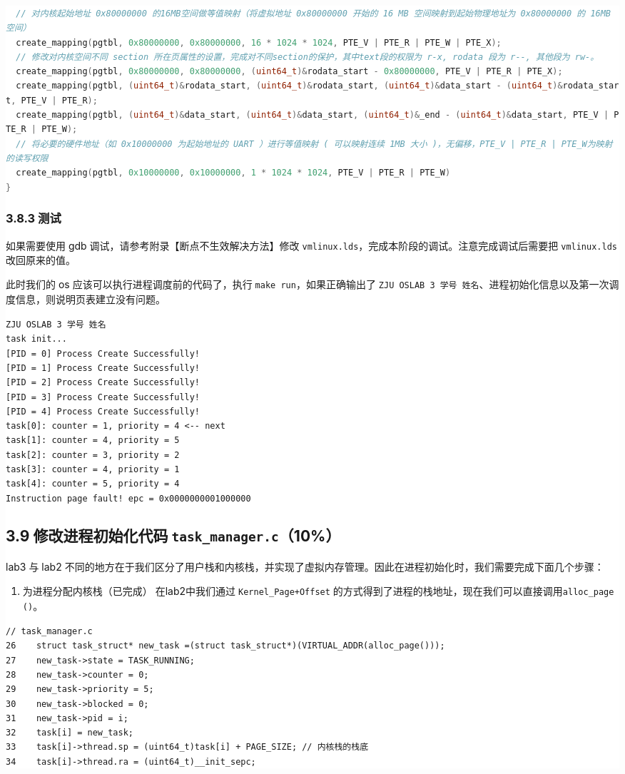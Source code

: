 ```c
  // 对内核起始地址 0x80000000 的16MB空间做等值映射（将虚拟地址 0x80000000 开始的 16 MB 空间映射到起始物理地址为 0x80000000 的 16MB 空间）
  create_mapping(pgtbl, 0x80000000, 0x80000000, 16 * 1024 * 1024, PTE_V | PTE_R | PTE_W | PTE_X);
  // 修改对内核空间不同 section 所在页属性的设置，完成对不同section的保护，其中text段的权限为 r-x, rodata 段为 r--, 其他段为 rw-。
  create_mapping(pgtbl, 0x80000000, 0x80000000, (uint64_t)&rodata_start - 0x80000000, PTE_V | PTE_R | PTE_X);
  create_mapping(pgtbl, (uint64_t)&rodata_start, (uint64_t)&rodata_start, (uint64_t)&data_start - (uint64_t)&rodata_start, PTE_V | PTE_R);
  create_mapping(pgtbl, (uint64_t)&data_start, (uint64_t)&data_start, (uint64_t)&_end - (uint64_t)&data_start, PTE_V | PTE_R | PTE_W);
  // 将必要的硬件地址（如 0x10000000 为起始地址的 UART ）进行等值映射 ( 可以映射连续 1MB 大小 )，无偏移，PTE_V | PTE_R | PTE_W为映射的读写权限
  create_mapping(pgtbl, 0x10000000, 0x10000000, 1 * 1024 * 1024, PTE_V | PTE_R | PTE_W)
}
```



### 3.8.3 测试



如果需要使用 gdb 调试，请参考附录【断点不生效解决方法】修改 `vmlinux.lds`，完成本阶段的调试。注意完成调试后需要把 `vmlinux.lds` 改回原来的值。



此时我们的 os 应该可以执行进程调度前的代码了，执行 `make run`，如果正确输出了 `ZJU OSLAB 3 学号 姓名`、进程初始化信息以及第一次调度信息，则说明页表建立没有问题。



```
ZJU OSLAB 3 学号 姓名
task init...
[PID = 0] Process Create Successfully!
[PID = 1] Process Create Successfully!
[PID = 2] Process Create Successfully!
[PID = 3] Process Create Successfully!
[PID = 4] Process Create Successfully!
task[0]: counter = 1, priority = 4 <-- next
task[1]: counter = 4, priority = 5
task[2]: counter = 3, priority = 2
task[3]: counter = 4, priority = 1
task[4]: counter = 5, priority = 4
Instruction page fault! epc = 0x0000000001000000
```



## 3.9 修改进程初始化代码 `task_manager.c`（10%）



lab3 与 lab2 不同的地方在于我们区分了用户栈和内核栈，并实现了虚拟内存管理。因此在进程初始化时，我们需要完成下面几个步骤：



1. 为进程分配内核栈（已完成）
   在lab2中我们通过 `Kernel_Page+Offset` 的方式得到了进程的栈地址，现在我们可以直接调用`alloc_page()`。

```
// task_manager.c
26    struct task_struct* new_task =(struct task_struct*)(VIRTUAL_ADDR(alloc_page()));
27    new_task->state = TASK_RUNNING;
28    new_task->counter = 0;
29    new_task->priority = 5;
30    new_task->blocked = 0;
31    new_task->pid = i;
32    task[i] = new_task;
33    task[i]->thread.sp = (uint64_t)task[i] + PAGE_SIZE; // 内核栈的栈底
34    task[i]->thread.ra = (uint64_t)__init_sepc;
```
